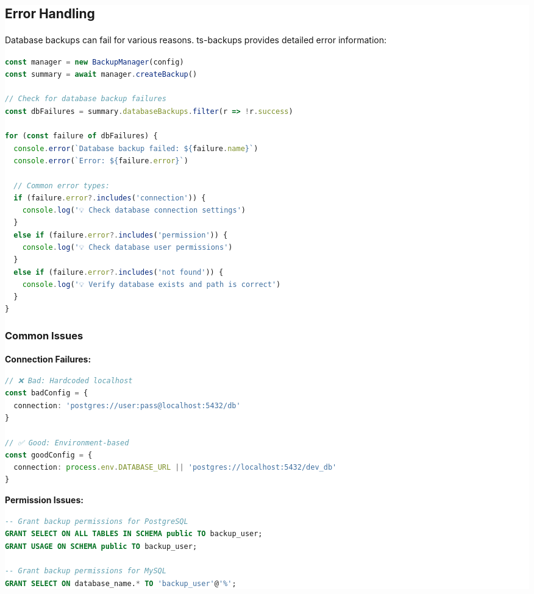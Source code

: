 ## Error Handling

Database backups can fail for various reasons. ts-backups provides detailed error information:

```ts
const manager = new BackupManager(config)
const summary = await manager.createBackup()

// Check for database backup failures
const dbFailures = summary.databaseBackups.filter(r => !r.success)

for (const failure of dbFailures) {
  console.error(`Database backup failed: ${failure.name}`)
  console.error(`Error: ${failure.error}`)

  // Common error types:
  if (failure.error?.includes('connection')) {
    console.log('💡 Check database connection settings')
  }
  else if (failure.error?.includes('permission')) {
    console.log('💡 Check database user permissions')
  }
  else if (failure.error?.includes('not found')) {
    console.log('💡 Verify database exists and path is correct')
  }
}
```

### Common Issues

**Connection Failures:**
```ts
// ❌ Bad: Hardcoded localhost
const badConfig = {
  connection: 'postgres://user:pass@localhost:5432/db'
}

// ✅ Good: Environment-based
const goodConfig = {
  connection: process.env.DATABASE_URL || 'postgres://localhost:5432/dev_db'
}
```

**Permission Issues:**
```sql
-- Grant backup permissions for PostgreSQL
GRANT SELECT ON ALL TABLES IN SCHEMA public TO backup_user;
GRANT USAGE ON SCHEMA public TO backup_user;

-- Grant backup permissions for MySQL
GRANT SELECT ON database_name.* TO 'backup_user'@'%';
```

